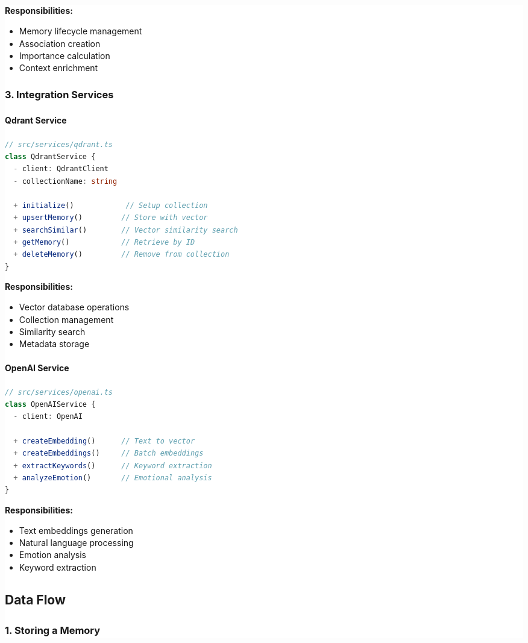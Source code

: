 **Responsibilities:**
- Memory lifecycle management
- Association creation
- Importance calculation
- Context enrichment

### 3. Integration Services

#### Qdrant Service

```typescript
// src/services/qdrant.ts
class QdrantService {
  - client: QdrantClient
  - collectionName: string
  
  + initialize()            // Setup collection
  + upsertMemory()         // Store with vector
  + searchSimilar()        // Vector similarity search
  + getMemory()            // Retrieve by ID
  + deleteMemory()         // Remove from collection
}
```

**Responsibilities:**
- Vector database operations
- Collection management
- Similarity search
- Metadata storage

#### OpenAI Service

```typescript
// src/services/openai.ts
class OpenAIService {
  - client: OpenAI
  
  + createEmbedding()      // Text to vector
  + createEmbeddings()     // Batch embeddings
  + extractKeywords()      // Keyword extraction
  + analyzeEmotion()       // Emotional analysis
}
```

**Responsibilities:**
- Text embeddings generation
- Natural language processing
- Emotion analysis
- Keyword extraction

## Data Flow

### 1. Storing a Memory
